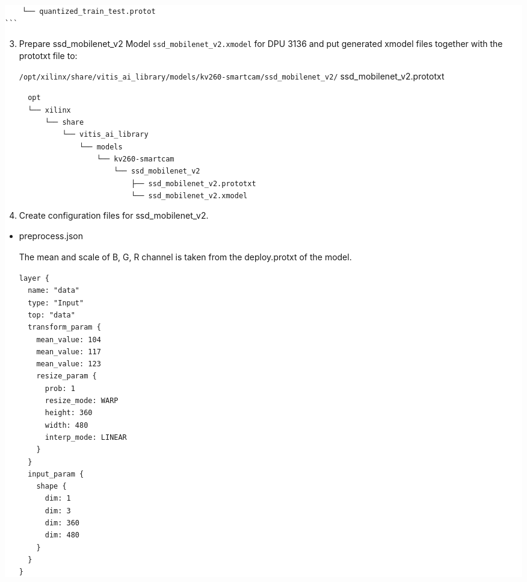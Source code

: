         └── quantized_train_test.protot
    ```

3. Prepare ssd_mobilenet_v2 Model `ssd_mobilenet_v2.xmodel` for DPU 3136 and put generated xmodel files together with the prototxt file to:

    `/opt/xilinx/share/vitis_ai_library/models/kv260-smartcam/ssd_mobilenet_v2/`
     ssd_mobilenet_v2.prototxt

    ```
      opt
      └── xilinx
          └── share
              └── vitis_ai_library
                  └── models
                      └── kv260-smartcam
                          └── ssd_mobilenet_v2
                              ├── ssd_mobilenet_v2.prototxt
                              └── ssd_mobilenet_v2.xmodel
    ```

4. Create configuration files for ssd_mobilenet_v2.

* preprocess.json

    The mean and scale of B, G, R channel is taken from the deploy.protxt of the model.

    ```prototxt
    layer {
      name: "data"
      type: "Input"
      top: "data"
      transform_param {
        mean_value: 104
        mean_value: 117
        mean_value: 123
        resize_param {
          prob: 1
          resize_mode: WARP
          height: 360
          width: 480
          interp_mode: LINEAR
        }
      }
      input_param {
        shape {
          dim: 1
          dim: 3
          dim: 360
          dim: 480
        }
      }
    }
    ```
